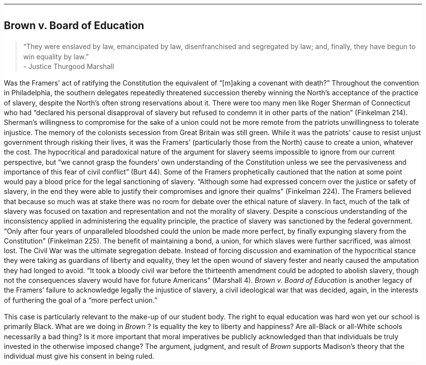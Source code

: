 <hr/>
 <h2>
  Brown v. Board of Education
 </h2>
<blockquote>
  <dl>
   <dt>
    “They were enslaved by law, emancipated by law, disenfranchised and segregated by law; and, finally, they have begun to win equality by law.”
    <dt>
     - Justice Thurgood Marshall
    </dt>
   </dt>
  </dl>
 </blockquote>
 <p>
  Was the Framers’ act of ratifying the Constitution the equivalent of “[m]aking a covenant with death?” Throughout the convention in Philadelphia, the southern delegates repeatedly threatened succession thereby winning the North’s acceptance of the practice of slavery, despite the North’s often strong reservations about it. There were too many men like Roger Sherman of Connecticut who had “declared his personal disapproval of slavery but refused to condemn it in other parts of the nation” (Finkelman 214). Sherman’s willingness to compromise for the sake of a union could not be more remote from the patriots unwillingness to tolerate injustice. The memory of the colonists secession from Great Britain was still green. While it was the patriots’ cause to resist unjust government through risking their lives, it was the Framers’ (particularly those from the North) cause to create a union, whatever the cost. The hypocritical and paradoxical nature of the argument for slavery seems impossible to ignore from our current perspective, but “we cannot grasp the founders’ own understanding of the Constitution unless we see the pervasiveness and importance of this fear of civil conflict” (Burt 44). Some of the Framers prophetically cautioned that the nation at some point would pay a blood price for the legal sanctioning of slavery. “Although some had expressed concern over the justice or safety of slavery, in the end they were able to justify their compromises and ignore their qualms” (Finkelman 224). The Framers believed that because so much was at stake there was no room for debate over the ethical nature of slavery. In fact, much of the talk of slavery was focused on taxation and representation and not the morality of slavery. Despite a conscious understanding of the inconsistency applied in administering the equality principle, the practice of slavery was sanctioned by the federal government. “Only after four years of unparalleled bloodshed could the union be made more perfect, by finally expunging slavery from the Constitution” (Finkelman 225). The benefit of maintaining a bond, a union, for which slaves were further sacrificed, was almost lost. The Civil War was the ultimate segregation debate. Instead of forcing discussion and examination of the hypocritical stance they were taking as guardians of liberty and equality, they let the open wound of slavery fester and nearly caused the amputation they had longed to avoid. “It took a bloody civil war before the thirteenth amendment could be adopted to abolish slavery, though not the consequences slavery would have for future Americans” (Marshall 4).
  <i>
   Brown v. Board of Education
  </i>
  is another legacy of the Framers’ failure to acknowledge legally the injustice of slavery, a civil ideological war that was decided, again, in the interests of furthering the goal of a “more perfect union.”
 </p>
<p>
  This case is particularly relevant to the make-up of our student body. The right to equal education was hard won yet our school is primarily Black. What are we doing in
  <i>
   Brown
  </i>
  ? Is equality the key to liberty and happiness? Are all-Black or all-White schools necessarily a bad thing? Is it more important that moral imperatives be publicly acknowledged than that individuals be truly invested in the otherwise imposed change? The argument, judgment, and result of
  <i>
   Brown
  </i>
  supports Madison’s theory that the individual must give his consent in being ruled.
 </p>